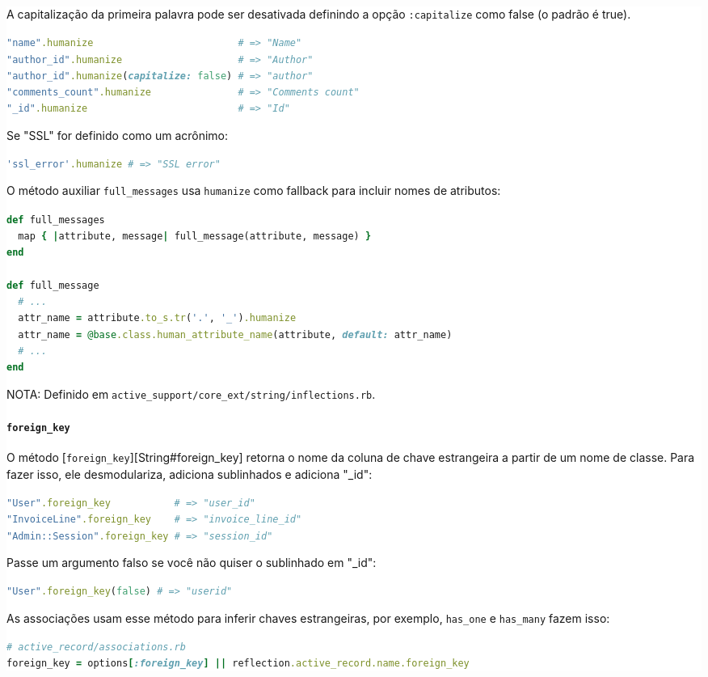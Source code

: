 A capitalização da primeira palavra pode ser desativada definindo a opção `:capitalize` como false (o padrão é true).

```ruby
"name".humanize                         # => "Name"
"author_id".humanize                    # => "Author"
"author_id".humanize(capitalize: false) # => "author"
"comments_count".humanize               # => "Comments count"
"_id".humanize                          # => "Id"
```

Se "SSL" for definido como um acrônimo:

```ruby
'ssl_error'.humanize # => "SSL error"
```

O método auxiliar `full_messages` usa `humanize` como fallback para incluir nomes de atributos:

```ruby
def full_messages
  map { |attribute, message| full_message(attribute, message) }
end

def full_message
  # ...
  attr_name = attribute.to_s.tr('.', '_').humanize
  attr_name = @base.class.human_attribute_name(attribute, default: attr_name)
  # ...
end
```

NOTA: Definido em `active_support/core_ext/string/inflections.rb`.


#### `foreign_key`

O método [`foreign_key`][String#foreign_key] retorna o nome da coluna de chave estrangeira a partir de um nome de classe. Para fazer isso, ele desmodulariza, adiciona sublinhados e adiciona "_id":

```ruby
"User".foreign_key           # => "user_id"
"InvoiceLine".foreign_key    # => "invoice_line_id"
"Admin::Session".foreign_key # => "session_id"
```
Passe um argumento falso se você não quiser o sublinhado em "_id":

```ruby
"User".foreign_key(false) # => "userid"
```

As associações usam esse método para inferir chaves estrangeiras, por exemplo, `has_one` e `has_many` fazem isso:

```ruby
# active_record/associations.rb
foreign_key = options[:foreign_key] || reflection.active_record.name.foreign_key
```
